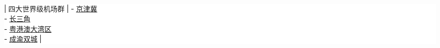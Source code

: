 | 四大世界级机场群   | - [京津冀](https://zh.wikipedia.org/wiki/%E4%BA%AC%E6%B4%A5%E5%86%80 "京津冀")<br>- [长三角](https://zh.wikipedia.org/wiki/%E9%95%BF%E6%B1%9F%E4%B8%89%E8%A7%92%E6%B4%B2%E5%9F%8E%E5%B8%82%E7%BE%A4 "长江三角洲城市群")<br>- [粤港澳大湾区](https://zh.wikipedia.org/wiki/%E7%B2%A4%E6%B8%AF%E6%BE%B3%E5%A4%A7%E6%B9%BE%E5%8C%BA "粤港澳大湾区")<br>- [成渝双城](https://zh.wikipedia.org/wiki/%E6%88%90%E6%B8%9D%E5%9C%B0%E5%8C%BA "成渝地区")                                                                                                                                                                                                                                                                                                                                                                                                                                                                                                                                                                                                                                                                                                                                                                                                                                                                                                                                                                                                                                                                                                                                                                                                                                                                                                                                                                                                                                                                                                                                                                                                                                                                                                                                                                                                                                                                                                                                                                                                                                                                                                                                                                                                                                                                                                                                                                                                                                                                                                                                                                                                                                                                                                                                                                                                                                                                                                                                                                                                                                                                                                                                                                                                                                                                                                                                                                                                                                                                                                                                                                                                                                                                                                                                                                                                                                                                                                                                                                                                                                                                                                                                                                                                                                                                                                                                                                                                                                                                                                                                                                                                                                                                                                                                                                                                                                                                                                                                                                                                                                                                                                                                                                                                                                                                                                                                                                                                                                                                                                                                                                                                                                         |